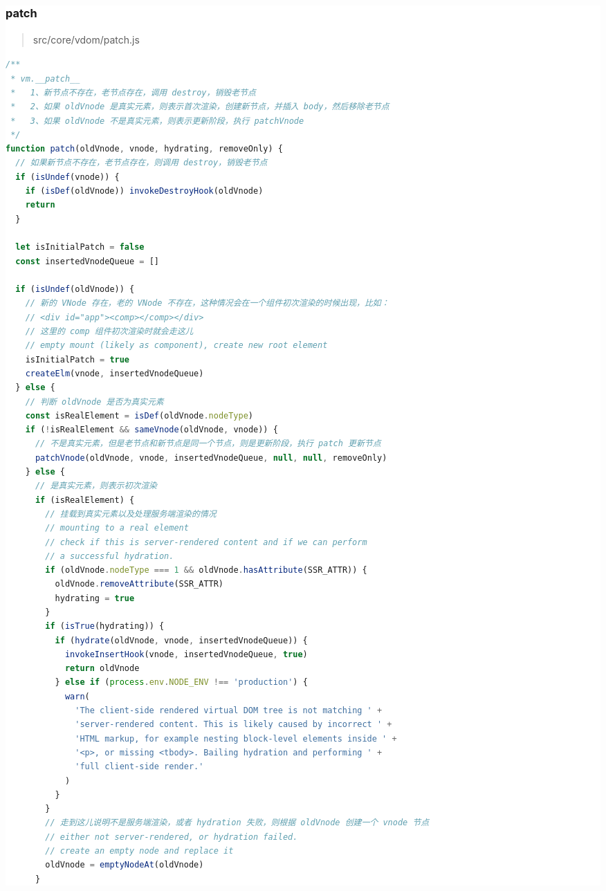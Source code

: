 ### patch

> src/core/vdom/patch.js

```javascript
/**
 * vm.__patch__
 *   1、新节点不存在，老节点存在，调用 destroy，销毁老节点
 *   2、如果 oldVnode 是真实元素，则表示首次渲染，创建新节点，并插入 body，然后移除老节点
 *   3、如果 oldVnode 不是真实元素，则表示更新阶段，执行 patchVnode
 */
function patch(oldVnode, vnode, hydrating, removeOnly) {
  // 如果新节点不存在，老节点存在，则调用 destroy，销毁老节点
  if (isUndef(vnode)) {
    if (isDef(oldVnode)) invokeDestroyHook(oldVnode)
    return
  }

  let isInitialPatch = false
  const insertedVnodeQueue = []

  if (isUndef(oldVnode)) {
    // 新的 VNode 存在，老的 VNode 不存在，这种情况会在一个组件初次渲染的时候出现，比如：
    // <div id="app"><comp></comp></div>
    // 这里的 comp 组件初次渲染时就会走这儿
    // empty mount (likely as component), create new root element
    isInitialPatch = true
    createElm(vnode, insertedVnodeQueue)
  } else {
    // 判断 oldVnode 是否为真实元素
    const isRealElement = isDef(oldVnode.nodeType)
    if (!isRealElement && sameVnode(oldVnode, vnode)) {
      // 不是真实元素，但是老节点和新节点是同一个节点，则是更新阶段，执行 patch 更新节点
      patchVnode(oldVnode, vnode, insertedVnodeQueue, null, null, removeOnly)
    } else {
      // 是真实元素，则表示初次渲染
      if (isRealElement) {
        // 挂载到真实元素以及处理服务端渲染的情况
        // mounting to a real element
        // check if this is server-rendered content and if we can perform
        // a successful hydration.
        if (oldVnode.nodeType === 1 && oldVnode.hasAttribute(SSR_ATTR)) {
          oldVnode.removeAttribute(SSR_ATTR)
          hydrating = true
        }
        if (isTrue(hydrating)) {
          if (hydrate(oldVnode, vnode, insertedVnodeQueue)) {
            invokeInsertHook(vnode, insertedVnodeQueue, true)
            return oldVnode
          } else if (process.env.NODE_ENV !== 'production') {
            warn(
              'The client-side rendered virtual DOM tree is not matching ' +
              'server-rendered content. This is likely caused by incorrect ' +
              'HTML markup, for example nesting block-level elements inside ' +
              '<p>, or missing <tbody>. Bailing hydration and performing ' +
              'full client-side render.'
            )
          }
        }
        // 走到这儿说明不是服务端渲染，或者 hydration 失败，则根据 oldVnode 创建一个 vnode 节点
        // either not server-rendered, or hydration failed.
        // create an empty node and replace it
        oldVnode = emptyNodeAt(oldVnode)
      }
```